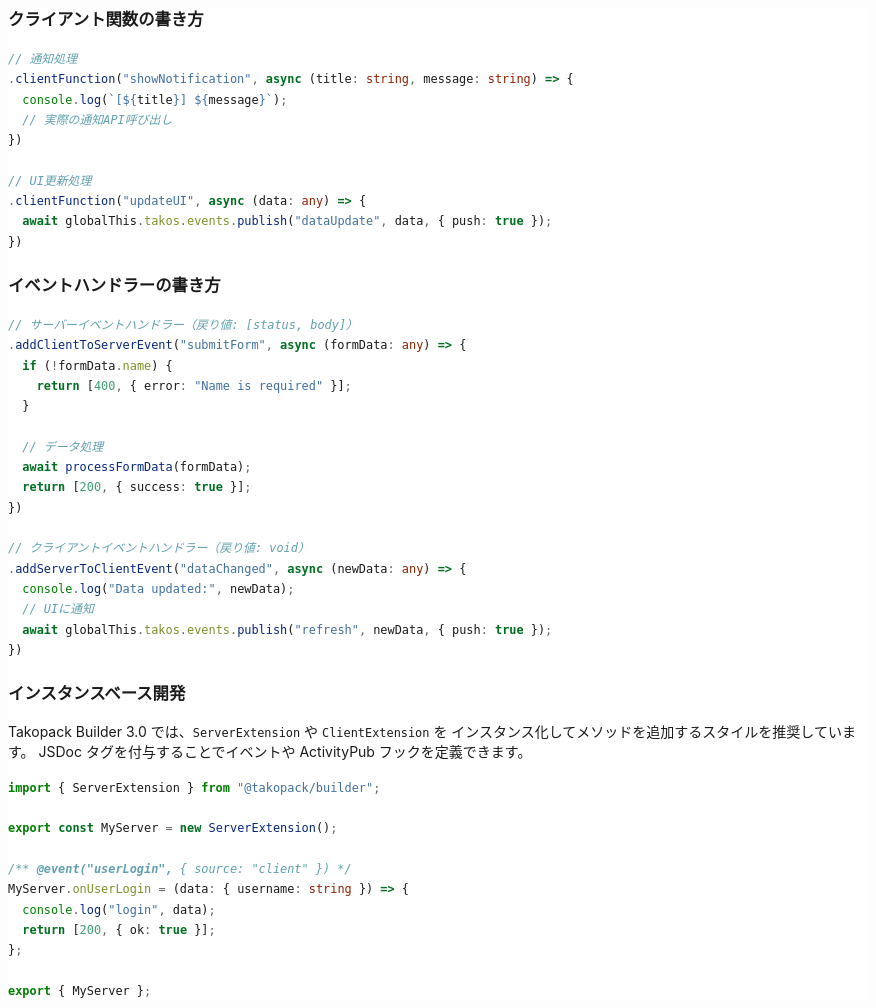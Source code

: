 ### クライアント関数の書き方

```typescript
// 通知処理
.clientFunction("showNotification", async (title: string, message: string) => {
  console.log(`[${title}] ${message}`);
  // 実際の通知API呼び出し
})

// UI更新処理
.clientFunction("updateUI", async (data: any) => {
  await globalThis.takos.events.publish("dataUpdate", data, { push: true });
})
```

### イベントハンドラーの書き方

```typescript
// サーバーイベントハンドラー（戻り値: [status, body]）
.addClientToServerEvent("submitForm", async (formData: any) => {
  if (!formData.name) {
    return [400, { error: "Name is required" }];
  }
  
  // データ処理
  await processFormData(formData);
  return [200, { success: true }];
})

// クライアントイベントハンドラー（戻り値: void）
.addServerToClientEvent("dataChanged", async (newData: any) => {
  console.log("Data updated:", newData);
  // UIに通知
  await globalThis.takos.events.publish("refresh", newData, { push: true });
})
```

### インスタンスベース開発

Takopack Builder 3.0 では、`ServerExtension` や `ClientExtension` を
インスタンス化してメソッドを追加するスタイルを推奨しています。 JSDoc
タグを付与することでイベントや ActivityPub フックを定義できます。

```typescript
import { ServerExtension } from "@takopack/builder";

export const MyServer = new ServerExtension();

/** @event("userLogin", { source: "client" }) */
MyServer.onUserLogin = (data: { username: string }) => {
  console.log("login", data);
  return [200, { ok: true }];
};

export { MyServer };
```
